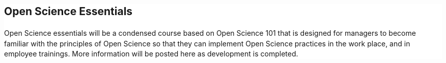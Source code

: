 
## Open Science Essentials

Open Science essentials will be a condensed course based on Open Science 101 that is designed for managers to become familiar with the principles of Open Science so that they can implement Open Science practices in the work place, and in employee trainings.  More information will be posted here as development is completed.